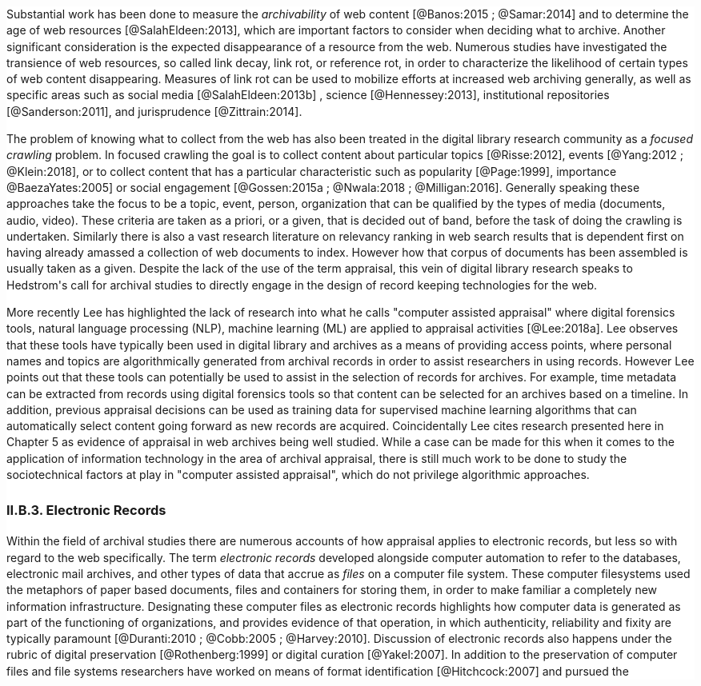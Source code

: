 Substantial work has been done to measure the *archivability* of web content
[@Banos:2015 ; @Samar:2014] and to determine the age of web resources
[@SalahEldeen:2013], which are important factors to consider when deciding what
to archive. Another significant consideration is the expected disappearance of a
resource from the web. Numerous studies have investigated the transience of web
resources, so called link decay, link rot, or reference rot, in order to
characterize the likelihood of certain types of web content disappearing.
Measures of link rot can be used to mobilize efforts at increased web archiving
generally, as well as specific areas such as social media [@SalahEldeen:2013b] ,
science [@Hennessey:2013], institutional repositories [@Sanderson:2011], and
jurisprudence [@Zittrain:2014].

The problem of knowing what to collect from the web has also been treated in the
digital library research community as a *focused crawling* problem. In focused
crawling the goal is to collect content about particular topics [@Risse:2012],
events [@Yang:2012 ; @Klein:2018], or to collect content that has a particular
characteristic such as popularity [@Page:1999], importance @BaezaYates:2005] or
social engagement [@Gossen:2015a ; @Nwala:2018 ; @Milligan:2016]. Generally
speaking these approaches take the focus to be a topic, event, person,
organization that can be qualified by the types of media (documents, audio,
video). These criteria are taken as a priori, or a given, that is decided out of
band, before the task of doing the crawling is undertaken. Similarly there is
also a vast research literature on relevancy ranking in web search results that
is dependent first on having already amassed a collection of web documents to
index. However how that corpus of documents has been assembled is usually taken
as a given. Despite the lack of the use of the term appraisal, this vein of
digital library research speaks to Hedstrom's call for archival studies to
directly engage in the design of record keeping technologies for the web.

More recently Lee has highlighted the lack of research into what he calls
"computer assisted appraisal" where digital forensics tools, natural language
processing (NLP), machine learning (ML) are applied to appraisal activities
[@Lee:2018a]. Lee observes that these tools have typically been used in digital
library and archives as a means of providing access points, where personal
names and topics are algorithmically generated from archival records in order
to assist researchers in using records. However Lee points out that these tools
can potentially be used to assist in the selection of records for archives. For
example, time metadata can be extracted from records using digital forensics
tools so that content can be selected for an archives based on a timeline. In
addition, previous appraisal decisions can be used as training data for
supervised machine learning algorithms that can automatically select content
going forward as new records are acquired. Coincidentally Lee cites research
presented here in Chapter 5 as evidence of appraisal in web archives being well
studied. While a case can be made for this when it comes to the application of
information technology in the area of archival appraisal, there is still much
work to be done to study the sociotechnical factors at play in "computer
assisted appraisal", which do not privilege algorithmic approaches.

### II.B.3. Electronic Records

Within the field of archival studies there are numerous accounts of how
appraisal applies to electronic records, but less so with regard to the web
specifically. The term *electronic records* developed alongside computer
automation to refer to the databases, electronic mail archives, and other types
of data that accrue as *files* on a computer file system. These computer
filesystems used the metaphors of paper based documents, files and containers
for storing them, in order to make familiar a completely new information
infrastructure. Designating these computer files as electronic records
highlights how computer data is generated as part of the functioning of
organizations, and provides evidence of that operation, in which authenticity,
reliability and fixity are typically paramount [@Duranti:2010 ; @Cobb:2005 ;
@Harvey:2010]. Discussion of electronic records also happens under the rubric of
digital preservation [@Rothenberg:1999] or digital curation [@Yakel:2007]. In
addition to the preservation of computer files and file systems researchers
have worked on means of format identification [@Hitchcock:2007] and pursued the